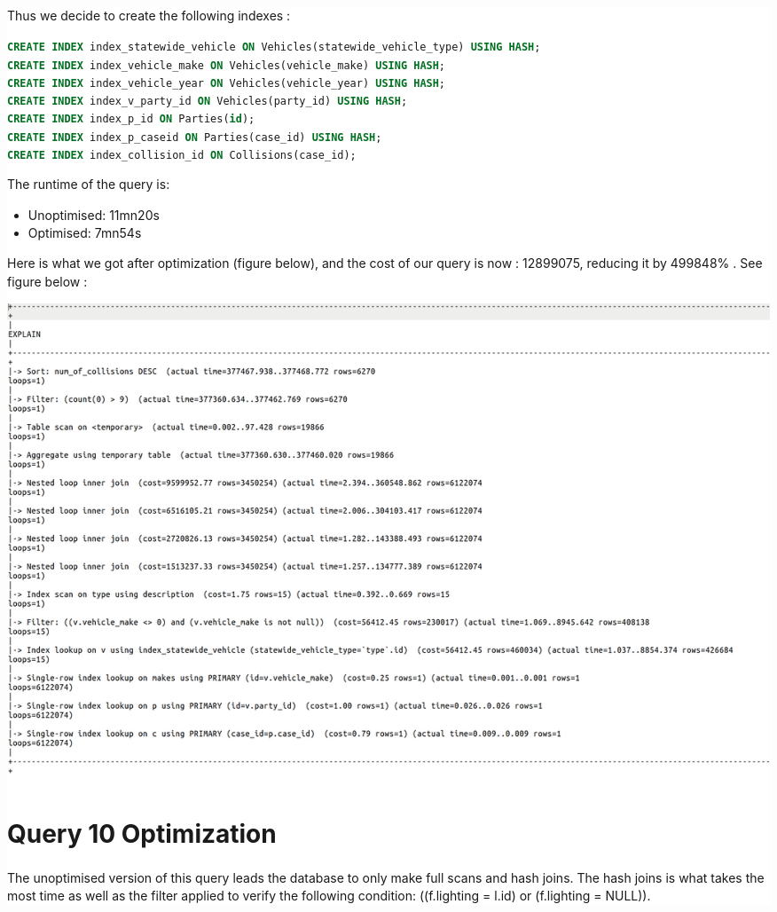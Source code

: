 Thus we decide to create the following indexes : 

```SQL
CREATE INDEX index_statewide_vehicle ON Vehicles(statewide_vehicle_type) USING HASH;
CREATE INDEX index_vehicle_make ON Vehicles(vehicle_make) USING HASH;
CREATE INDEX index_vehicle_year ON Vehicles(vehicle_year) USING HASH;
CREATE INDEX index_v_party_id ON Vehicles(party_id) USING HASH;
CREATE INDEX index_p_id ON Parties(id);
CREATE INDEX index_p_caseid ON Parties(case_id) USING HASH;
CREATE INDEX index_collision_id ON Collisions(case_id);
```

The runtime of the query is:
* Unoptimised: 11mn20s
* Optimised: 7mn54s

Here is what we got after optimization (figure below), and the cost of our query is now : 12899075, reducing it by 499848% . See figure below :

![](images/query8-indexes.png)



# Query 10 Optimization

The unoptimised version of this query leads the database to only make full scans and hash joins. The hash joins is what takes the most time as well as the filter applied to verify the following condition: ((f.lighting = l.id) or (f.lighting = NULL)).
